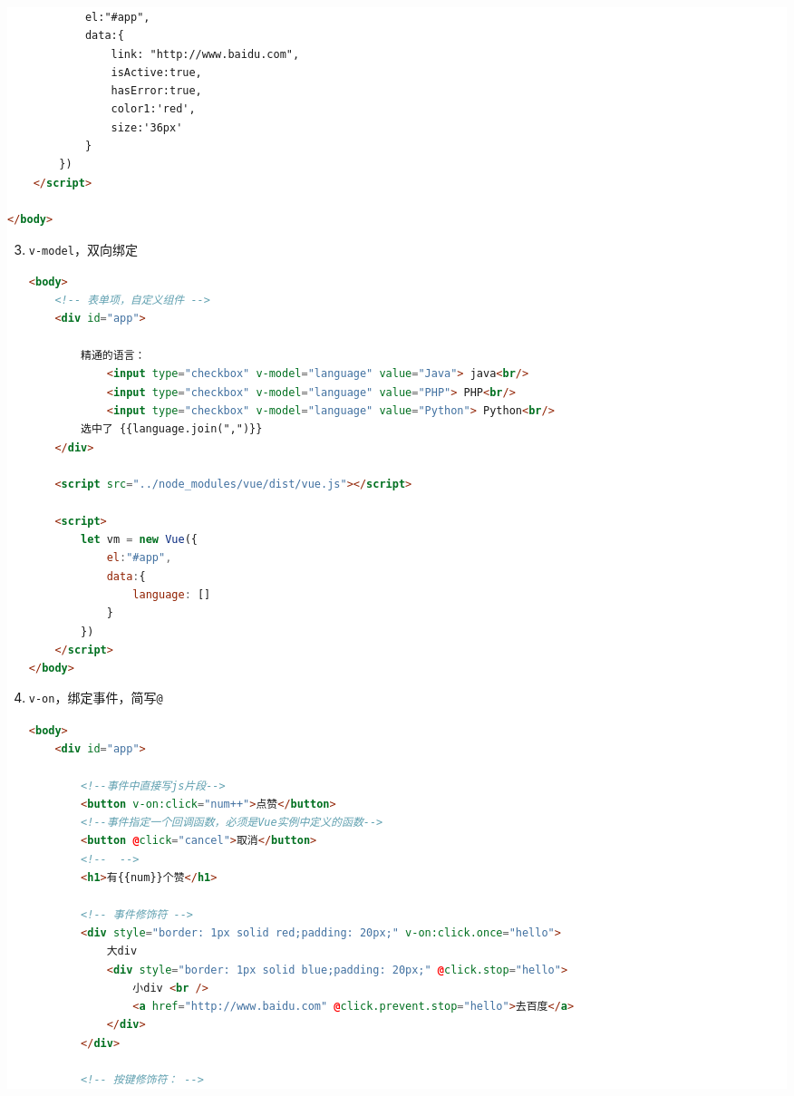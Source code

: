    ```html
               el:"#app",
               data:{
                   link: "http://www.baidu.com",
                   isActive:true,
                   hasError:true,
                   color1:'red',
                   size:'36px'
               }
           })
       </script>
   
   </body>
   ```

3. `v-model`，双向绑定

   ```html
   <body>
       <!-- 表单项，自定义组件 -->
       <div id="app">
   
           精通的语言：
               <input type="checkbox" v-model="language" value="Java"> java<br/>
               <input type="checkbox" v-model="language" value="PHP"> PHP<br/>
               <input type="checkbox" v-model="language" value="Python"> Python<br/>
           选中了 {{language.join(",")}}
       </div>
       
       <script src="../node_modules/vue/dist/vue.js"></script>
   
       <script>
           let vm = new Vue({
               el:"#app",
               data:{
                   language: []
               }
           })
       </script>
   </body>
   ```

4. `v-on`，绑定事件，简写`@`

   ```html
   <body>
       <div id="app">
                   
           <!--事件中直接写js片段-->
           <button v-on:click="num++">点赞</button>
           <!--事件指定一个回调函数，必须是Vue实例中定义的函数-->
           <button @click="cancel">取消</button>
           <!--  -->
           <h1>有{{num}}个赞</h1>
   
           <!-- 事件修饰符 -->
           <div style="border: 1px solid red;padding: 20px;" v-on:click.once="hello">
               大div
               <div style="border: 1px solid blue;padding: 20px;" @click.stop="hello">
                   小div <br />
                   <a href="http://www.baidu.com" @click.prevent.stop="hello">去百度</a>
               </div>
           </div>
   
           <!-- 按键修饰符： -->
   ```
